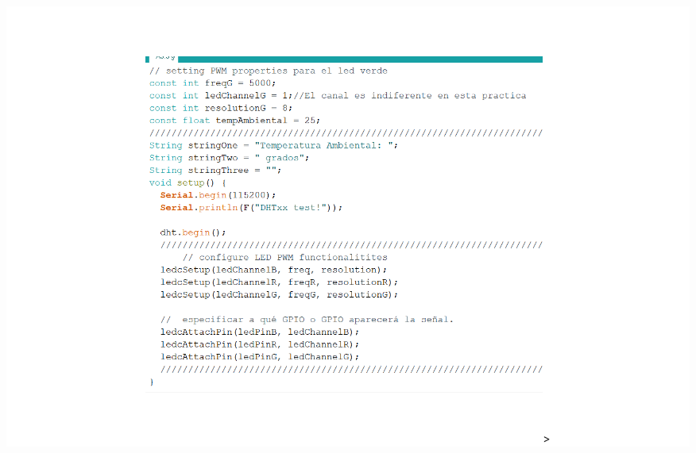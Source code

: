 <p align="center"> 
    <img alt="Evidencia" src="../img/A3.3_cod_2.PNG" 
    width=500 height=550>>
</p>

<p align="center"> 